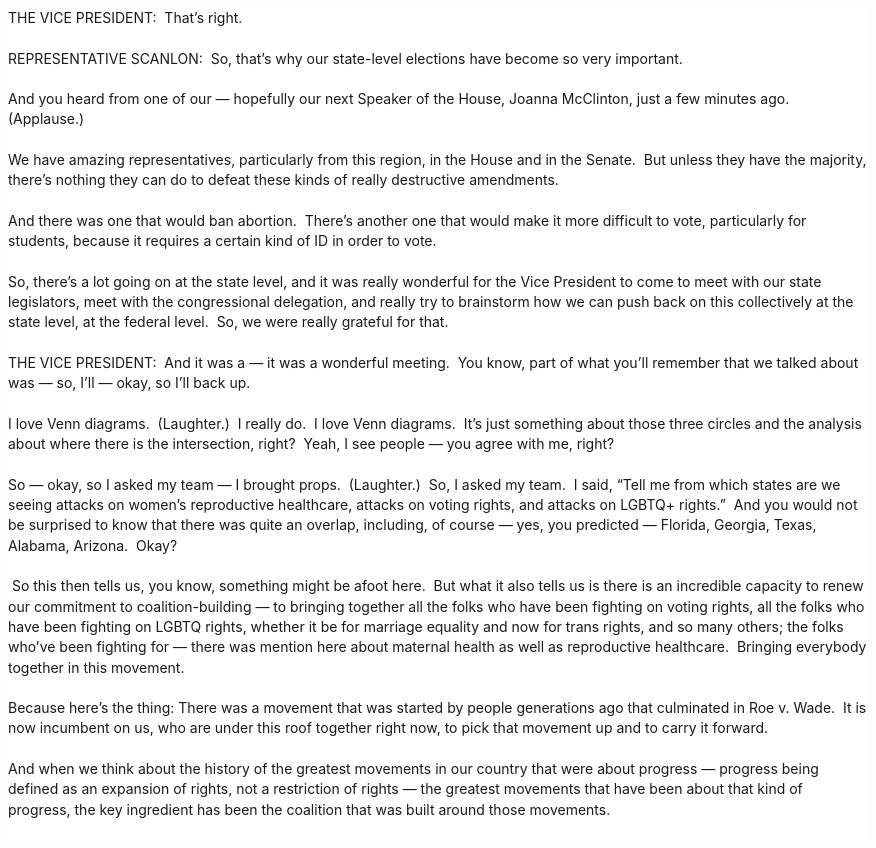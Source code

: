 THE VICE PRESIDENT:  That’s right.   
   
REPRESENTATIVE SCANLON:  So, that’s why our state-level elections have
become so very important.   
   
And you heard from one of our — hopefully our next Speaker of the House,
Joanna McClinton, just a few minutes ago.  (Applause.)  
   
We have amazing representatives, particularly from this region, in the
House and in the Senate.  But unless they have the majority, there’s
nothing they can do to defeat these kinds of really destructive
amendments.  
   
And there was one that would ban abortion.  There’s another one that
would make it more difficult to vote, particularly for students, because
it requires a certain kind of ID in order to vote.  
   
So, there’s a lot going on at the state level, and it was really
wonderful for the Vice President to come to meet with our state
legislators, meet with the congressional delegation, and really try to
brainstorm how we can push back on this collectively at the state level,
at the federal level.  So, we were really grateful for that.  
   
THE VICE PRESIDENT:  And it was a — it was a wonderful meeting.  You
know, part of what you’ll remember that we talked about was — so, I’ll —
okay, so I’ll back up.  
   
I love Venn diagrams.  (Laughter.)  I really do.  I love Venn diagrams. 
It’s just something about those three circles and the analysis about
where there is the intersection, right?  Yeah, I see people — you agree
with me, right?  
   
So — okay, so I asked my team — I brought props.  (Laughter.)  So, I
asked my team.  I said, “Tell me from which states are we seeing attacks
on women’s reproductive healthcare, attacks on voting rights, and
attacks on LGBTQ+ rights.”  And you would not be surprised to know that
there was quite an overlap, including, of course — yes, you predicted —
Florida, Georgia, Texas, Alabama, Arizona.  Okay?  
   
 So this then tells us, you know, something might be afoot here.  But
what it also tells us is there is an incredible capacity to renew our
commitment to coalition-building — to bringing together all the folks
who have been fighting on voting rights, all the folks who have been
fighting on LGBTQ rights, whether it be for marriage equality and now
for trans rights, and so many others; the folks who’ve been fighting for
— there was mention here about maternal health as well as reproductive
healthcare.  Bringing everybody together in this movement.  
   
Because here’s the thing: There was a movement that was started by
people generations ago that culminated in Roe v. Wade.  It is now
incumbent on us, who are under this roof together right now, to pick
that movement up and to carry it forward.   
   
And when we think about the history of the greatest movements in our
country that were about progress — progress being defined as an
expansion of rights, not a restriction of rights — the greatest
movements that have been about that kind of progress, the key ingredient
has been the coalition that was built around those movements.  
   